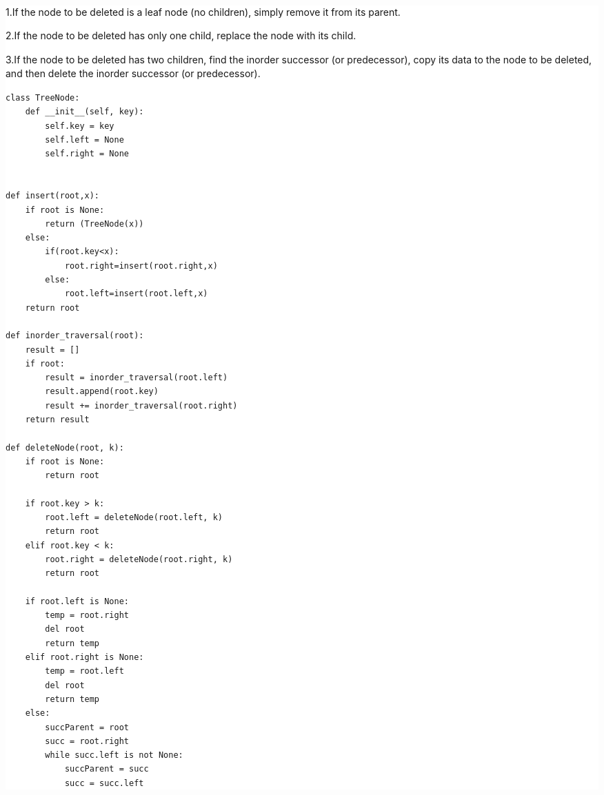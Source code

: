 1.If the node to be deleted is a leaf node (no children), simply remove it from its parent.

2.If the node to be deleted has only one child, replace the node with its child.

3.If the node to be deleted has two children, find the inorder successor (or predecessor), copy its data to the node to be deleted, and then delete the inorder successor (or predecessor).

	class TreeNode:
	    def __init__(self, key):
	        self.key = key
	        self.left = None
	        self.right = None
	
	
	def insert(root,x):
	    if root is None:
	        return (TreeNode(x))
	    else:
	        if(root.key<x):
	            root.right=insert(root.right,x)
	        else:
	            root.left=insert(root.left,x)
	    return root
	
	def inorder_traversal(root):
	    result = []
	    if root:
	        result = inorder_traversal(root.left)
	        result.append(root.key)
	        result += inorder_traversal(root.right)
	    return result
	
	def deleteNode(root, k):
	    if root is None:
	        return root
	 
	    if root.key > k:
	        root.left = deleteNode(root.left, k)
	        return root
	    elif root.key < k:
	        root.right = deleteNode(root.right, k)
	        return root
	
	    if root.left is None:
	        temp = root.right
	        del root
	        return temp
	    elif root.right is None:
	        temp = root.left
	        del root
	        return temp
	    else:
	        succParent = root
	        succ = root.right
	        while succ.left is not None:
	            succParent = succ
	            succ = succ.left
	